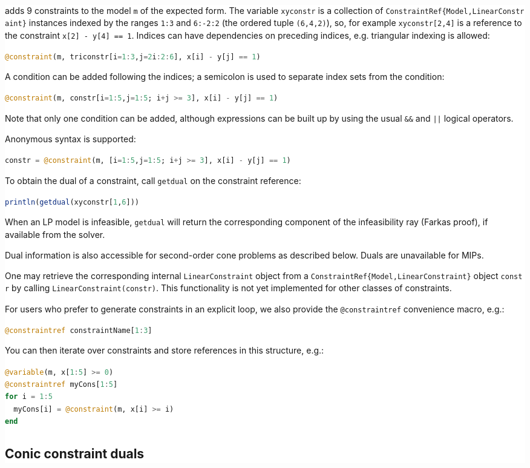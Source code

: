 adds 9 constraints to the model `m` of the expected form. The variable `xyconstr` is a collection of `ConstraintRef{Model,LinearConstraint}` instances indexed by the ranges `1:3` and `6:-2:2` (the ordered tuple `(6,4,2)`), so, for example `xyconstr[2,4]` is a reference to the constraint `x[2] - y[4] == 1`. Indices can have dependencies on preceding indices, e.g. triangular indexing is allowed:

```julia
@constraint(m, triconstr[i=1:3,j=2i:2:6], x[i] - y[j] == 1)
```

A condition can be added following the indices; a semicolon is used to separate index sets from the condition:

```julia
@constraint(m, constr[i=1:5,j=1:5; i+j >= 3], x[i] - y[j] == 1)
```

Note that only one condition can be added, although expressions can be built up by using the usual `&&` and `||` logical operators.

Anonymous syntax is supported:

```julia
constr = @constraint(m, [i=1:5,j=1:5; i+j >= 3], x[i] - y[j] == 1)
```

To obtain the dual of a constraint, call `getdual` on the constraint reference:

```julia
println(getdual(xyconstr[1,6]))
```

When an LP model is infeasible, `getdual` will return the corresponding component of the infeasibility ray (Farkas proof), if available from the solver.

Dual information is also accessible for second-order cone problems as described below. Duals are unavailable for MIPs.

One may retrieve the corresponding internal `LinearConstraint` object from a `ConstraintRef{Model,LinearConstraint}` object `constr` by calling `LinearConstraint(constr)`. This functionality is not yet implemented for other classes of constraints.

For users who prefer to generate constraints in an explicit loop, we also provide the `@constraintref` convenience macro, e.g.:

```julia
@constraintref constraintName[1:3]
```

You can then iterate over constraints and store references in this structure, e.g.:

```julia
@variable(m, x[1:5] >= 0)
@constraintref myCons[1:5]
for i = 1:5
  myCons[i] = @constraint(m, x[i] >= i)
end
```

Conic constraint duals
----------------------
